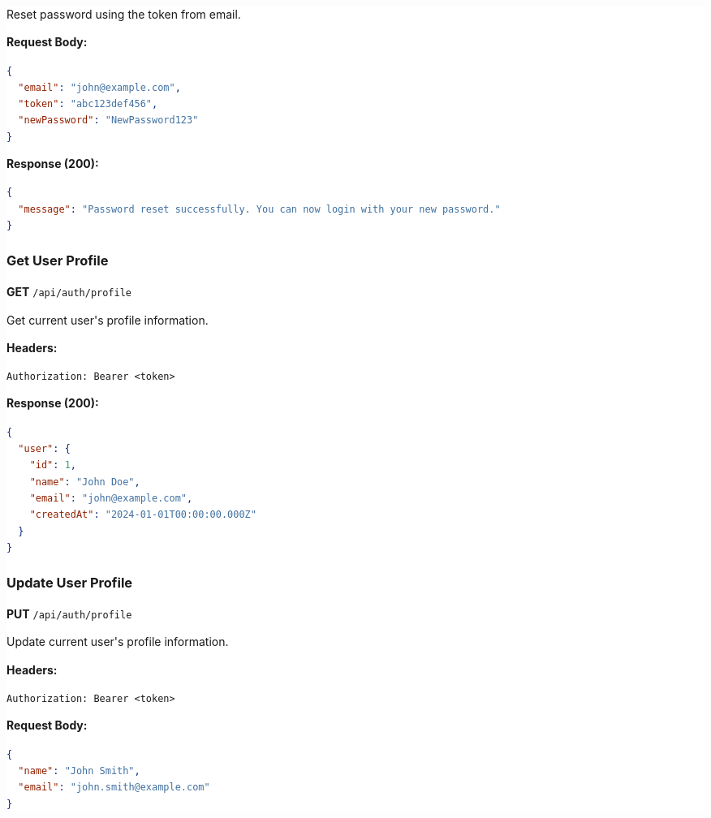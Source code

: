 Reset password using the token from email.

**Request Body:**
```json
{
  "email": "john@example.com",
  "token": "abc123def456",
  "newPassword": "NewPassword123"
}
```

**Response (200):**
```json
{
  "message": "Password reset successfully. You can now login with your new password."
}
```

### Get User Profile

**GET** `/api/auth/profile`

Get current user's profile information.

**Headers:**
```
Authorization: Bearer <token>
```

**Response (200):**
```json
{
  "user": {
    "id": 1,
    "name": "John Doe",
    "email": "john@example.com",
    "createdAt": "2024-01-01T00:00:00.000Z"
  }
}
```

### Update User Profile

**PUT** `/api/auth/profile`

Update current user's profile information.

**Headers:**
```
Authorization: Bearer <token>
```

**Request Body:**
```json
{
  "name": "John Smith",
  "email": "john.smith@example.com"
}
```
